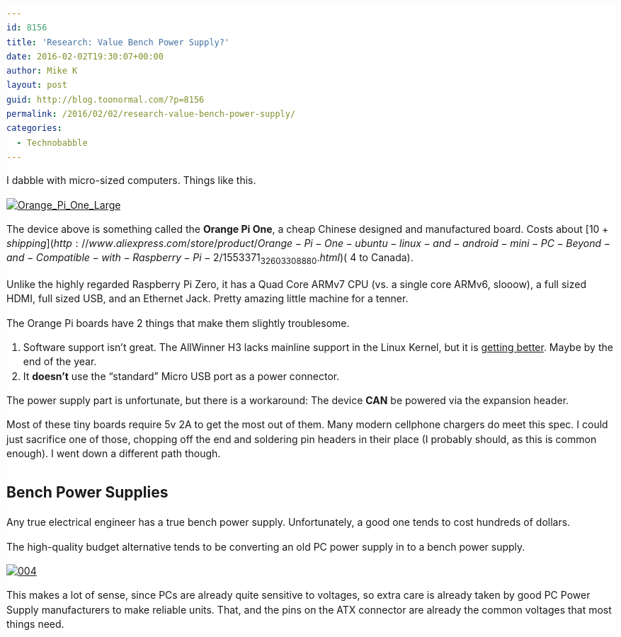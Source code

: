 ```yaml
---
id: 8156
title: 'Research: Value Bench Power Supply?'
date: 2016-02-02T19:30:07+00:00
author: Mike K
layout: post
guid: http://blog.toonormal.com/?p=8156
permalink: /2016/02/02/research-value-bench-power-supply/
categories:
  - Technobabble
---
```

I dabble with micro-sized computers. Things like this.

<a href="http://blog.toonormal.com/wp-content/uploads/2016/02/Orange_Pi_One_Large.jpg" rel="attachment wp-att-8157"><img src="http://blog.toonormal.com/wp-content/uploads/2016/02/Orange_Pi_One_Large-450x296.jpg" alt="Orange_Pi_One_Large" width="450" height="296" class="aligncenter size-medium wp-image-8157" srcset="http://blog.toonormal.com/wp-content/uploads/2016/02/Orange_Pi_One_Large-450x296.jpg 450w, http://blog.toonormal.com/wp-content/uploads/2016/02/Orange_Pi_One_Large-640x421.jpg 640w" sizes="(max-width: 450px) 100vw, 450px" /></a>

The device above is something called the **Orange Pi One**, a cheap Chinese designed and manufactured board. Costs about [$10 + shipping](http://www.aliexpress.com/store/product/Orange-Pi-One-ubuntu-linux-and-android-mini-PC-Beyond-and-Compatible-with-Raspberry-Pi-2/1553371_32603308880.html) (~$4 to Canada). 

Unlike the highly regarded Raspberry Pi Zero, it has a Quad Core ARMv7 CPU (vs. a single core ARMv6, slooow), a full sized HDMI, full sized USB, and an Ethernet Jack. Pretty amazing little machine for a tenner.

The Orange Pi boards have 2 things that make them slightly troublesome. 

  1. Software support isn&#8217;t great. The AllWinner H3 lacks mainline support in the Linux Kernel, but it is [getting better](https://linux-sunxi.org/Orange_Pi_PC). Maybe by the end of the year.
  2. It **doesn&#8217;t** use the &#8220;standard&#8221; Micro USB port as a power connector.

The power supply part is unfortunate, but there is a workaround: The device **CAN** be powered via the expansion header.

Most of these tiny boards require 5v 2A to get the most out of them. Many modern cellphone chargers do meet this spec. I could just sacrifice one of those, chopping off the end and soldering pin headers in their place (I probably should, as this is common enough). I went down a different path though.

## Bench Power Supplies

Any true electrical engineer has a true bench power supply. Unfortunately, a good one tends to cost hundreds of dollars.

The high-quality budget alternative tends to be converting an old PC power supply in to a bench power supply.

<a href="http://blog.toonormal.com/wp-content/uploads/2016/02/004.jpg" rel="attachment wp-att-8165"><img src="http://blog.toonormal.com/wp-content/uploads/2016/02/004-450x300.jpg" alt="004" width="450" height="300" class="aligncenter size-medium wp-image-8165" srcset="http://blog.toonormal.com/wp-content/uploads/2016/02/004-450x300.jpg 450w, http://blog.toonormal.com/wp-content/uploads/2016/02/004-640x427.jpg 640w, http://blog.toonormal.com/wp-content/uploads/2016/02/004.jpg 1200w" sizes="(max-width: 450px) 100vw, 450px" /></a>

This makes a lot of sense, since PCs are already quite sensitive to voltages, so extra care is already taken by good PC Power Supply manufacturers to make reliable units. That, and the pins on the ATX connector are already the common voltages that most things need.
